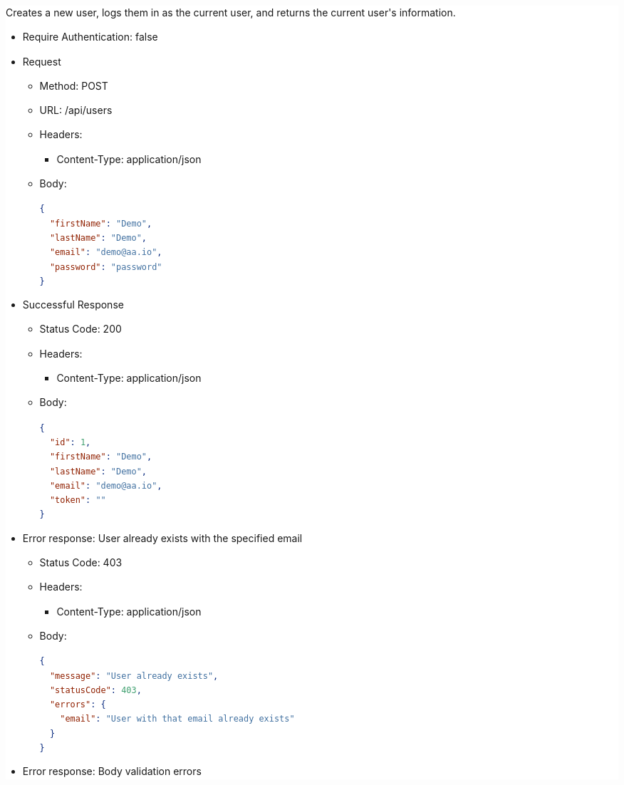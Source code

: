 Creates a new user, logs them in as the current user, and returns the current
user's information.

- Require Authentication: false
- Request

  - Method: POST
  - URL: /api/users
  - Headers:
    - Content-Type: application/json
  - Body:

    ```json
    {
      "firstName": "Demo",
      "lastName": "Demo",
      "email": "demo@aa.io",
      "password": "password"
    }
    ```

- Successful Response

  - Status Code: 200
  - Headers:
    - Content-Type: application/json
  - Body:

    ```json
    {
      "id": 1,
      "firstName": "Demo",
      "lastName": "Demo",
      "email": "demo@aa.io",
      "token": ""
    }
    ```

- Error response: User already exists with the specified email

  - Status Code: 403
  - Headers:
    - Content-Type: application/json
  - Body:

    ```json
    {
      "message": "User already exists",
      "statusCode": 403,
      "errors": {
        "email": "User with that email already exists"
      }
    }
    ```

- Error response: Body validation errors

